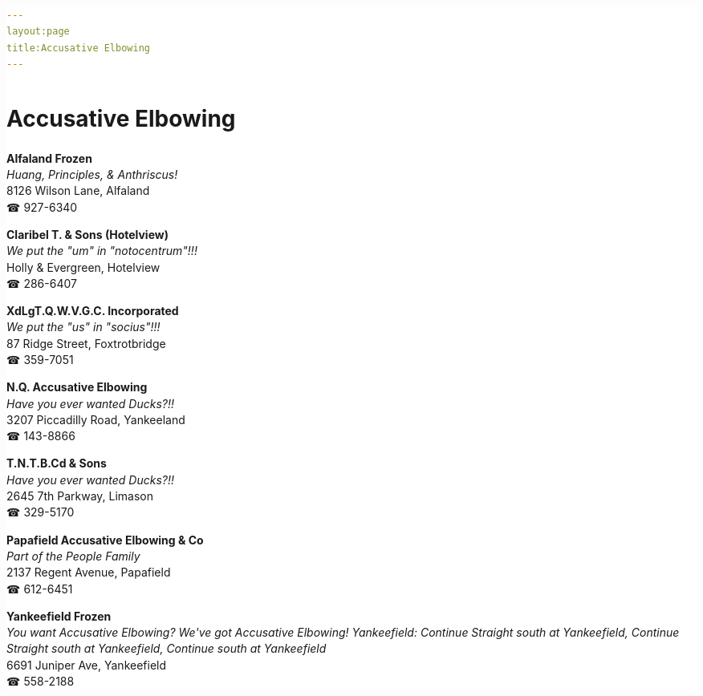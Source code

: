 ```yaml
---
layout:page
title:Accusative Elbowing
---
```

# Accusative Elbowing

**Alfaland Frozen**  
_Huang, Principles, & Anthriscus!_  
8126 Wilson Lane, Alfaland  
☎ 927-6340



**Claribel T. & Sons (Hotelview)**  
_We put the "um" in "notocentrum"!!!_  
Holly & Evergreen, Hotelview  
☎ 286-6407



**XdLgT.Q.W.V.G.C. Incorporated**  
_We put the "us" in "socius"!!!_  
87 Ridge Street, Foxtrotbridge  
☎ 359-7051



**N.Q. Accusative Elbowing**  
_Have you ever wanted Ducks?!!_  
3207 Piccadilly Road, Yankeeland  
☎ 143-8866



**T.N.T.B.Cd & Sons**  
_Have you ever wanted Ducks?!!_  
2645 7th Parkway, Limason  
☎ 329-5170



**Papafield Accusative Elbowing & Co**  
_Part of the People Family_  
2137 Regent Avenue, Papafield  
☎ 612-6451



**Yankeefield Frozen**  
_You want Accusative Elbowing? We've got Accusative Elbowing! 
Yankeefield: Continue Straight south at Yankeefield, Continue Straight south at Yankeefield, Continue south at Yankeefield_  
6691 Juniper Ave, Yankeefield  
☎ 558-2188


